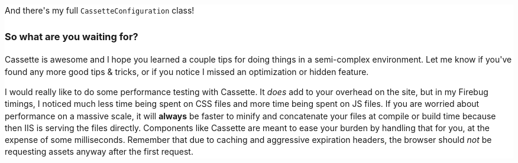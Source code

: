 And there's my full `CassetteConfiguration` class!

### So what are you waiting for?

Cassette is awesome and I hope you learned a couple tips for doing things in a semi-complex environment. Let me know if you've found any more good tips & tricks, or if you notice I missed an optimization or hidden feature.

I would really like to do some performance testing with Cassette. It *does* add to your overhead on the site, but in my Firebug timings, I noticed much less time being spent on CSS files and more time being spent on JS files. If you are worried about performance on a massive scale, it will **always** be faster to minify and concatenate your files at compile or build time because then IIS is serving the files directly. Components like Cassette are meant to ease your burden by handling that for you, at the expense of some milliseconds. Remember that due to caching and aggressive expiration headers, the browser should *not* be requesting assets anyway after the first request.